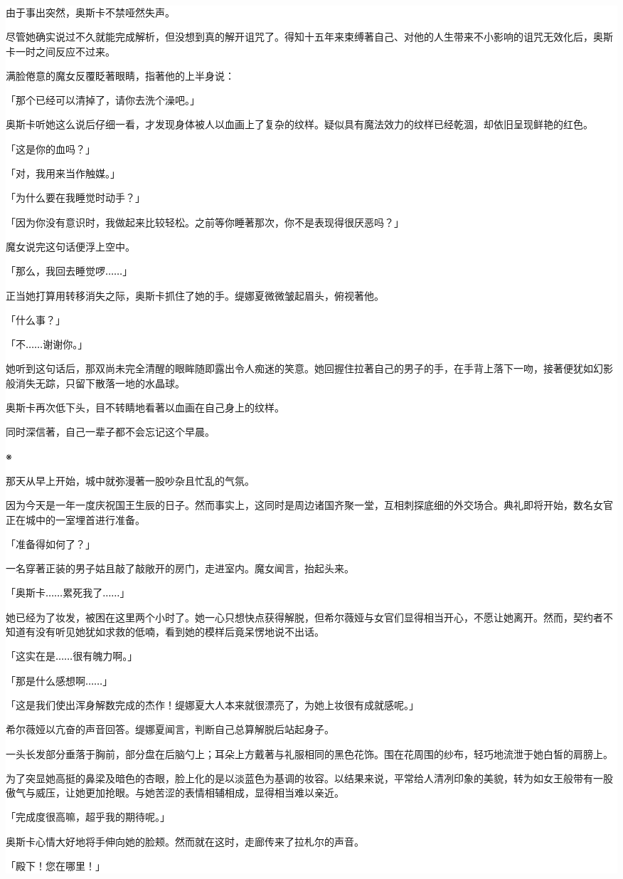 由于事出突然，奥斯卡不禁哑然失声。

尽管她确实说过不久就能完成解析，但没想到真的解开诅咒了。得知十五年来束缚著自己、对他的人生带来不小影响的诅咒无效化后，奥斯卡一时之间反应不过来。

满脸倦意的魔女反覆眨著眼睛，指著他的上半身说：

「那个已经可以清掉了，请你去洗个澡吧。」

奥斯卡听她这么说后仔细一看，才发现身体被人以血画上了复杂的纹样。疑似具有魔法效力的纹样已经乾涸，却依旧呈现鲜艳的红色。

「这是你的血吗？」

「对，我用来当作触媒。」

「为什么要在我睡觉时动手？」

「因为你没有意识时，我做起来比较轻松。之前等你睡著那次，你不是表现得很厌恶吗？」

魔女说完这句话便浮上空中。

「那么，我回去睡觉啰……」

正当她打算用转移消失之际，奥斯卡抓住了她的手。缇娜夏微微皱起眉头，俯视著他。

「什么事？」

「不……谢谢你。」

她听到这句话后，那双尚未完全清醒的眼眸随即露出令人痴迷的笑意。她回握住拉著自己的男子的手，在手背上落下一吻，接著便犹如幻影般消失无踪，只留下散落一地的水晶球。

奥斯卡再次低下头，目不转睛地看著以血画在自己身上的纹样。

同时深信著，自己一辈子都不会忘记这个早晨。

※

那天从早上开始，城中就弥漫著一股吵杂且忙乱的气氛。

因为今天是一年一度庆祝国王生辰的日子。然而事实上，这同时是周边诸国齐聚一堂，互相刺探底细的外交场合。典礼即将开始，数名女官正在城中的一室埋首进行准备。

「准备得如何了？」

一名穿著正装的男子姑且敲了敲敞开的房门，走进室内。魔女闻言，抬起头来。

「奥斯卡……累死我了……」

她已经为了妆发，被困在这里两个小时了。她一心只想快点获得解脱，但希尔薇娅与女官们显得相当开心，不愿让她离开。然而，契约者不知道有没有听见她犹如求救的低喃，看到她的模样后竟呆愣地说不出话。

「这实在是……很有魄力啊。」

「那是什么感想啊……」

「这是我们使出浑身解数完成的杰作！缇娜夏大人本来就很漂亮了，为她上妆很有成就感呢。」

希尔薇娅以亢奋的声音回答。缇娜夏闻言，判断自己总算解脱后站起身子。

一头长发部分垂落于胸前，部分盘在后脑勺上；耳朵上方戴著与礼服相同的黑色花饰。围在花周围的纱布，轻巧地流泄于她白皙的肩膀上。

为了突显她高挺的鼻梁及暗色的杏眼，脸上化的是以淡蓝色为基调的妆容。以结果来说，平常给人清冽印象的美貌，转为如女王般带有一股傲气与威压，让她更加抢眼。与她苦涩的表情相辅相成，显得相当难以亲近。

「完成度很高嘛，超乎我的期待呢。」

奥斯卡心情大好地将手伸向她的脸颊。然而就在这时，走廊传来了拉札尔的声音。

「殿下！您在哪里！」
